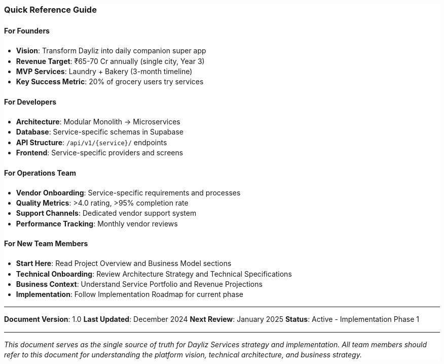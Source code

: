 ### Quick Reference Guide

#### For Founders
- **Vision**: Transform Dayliz into daily companion super app
- **Revenue Target**: ₹65-70 Cr annually (single city, Year 3)
- **MVP Services**: Laundry + Bakery (3-month timeline)
- **Key Success Metric**: 20% of grocery users try services

#### For Developers
- **Architecture**: Modular Monolith → Microservices
- **Database**: Service-specific schemas in Supabase
- **API Structure**: `/api/v1/{service}/` endpoints
- **Frontend**: Service-specific providers and screens

#### For Operations Team
- **Vendor Onboarding**: Service-specific requirements and processes
- **Quality Metrics**: >4.0 rating, >95% completion rate
- **Support Channels**: Dedicated vendor support system
- **Performance Tracking**: Monthly vendor reviews

#### For New Team Members
- **Start Here**: Read Project Overview and Business Model sections
- **Technical Onboarding**: Review Architecture Strategy and Technical Specifications
- **Business Context**: Understand Service Portfolio and Revenue Projections
- **Implementation**: Follow Implementation Roadmap for current phase

---

**Document Version**: 1.0
**Last Updated**: December 2024
**Next Review**: January 2025
**Status**: Active - Implementation Phase 1

---

*This document serves as the single source of truth for Dayliz Services strategy and implementation. All team members should refer to this document for understanding the platform vision, technical architecture, and business strategy.*
